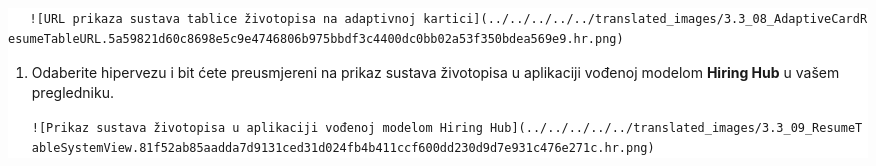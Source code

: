        ![URL prikaza sustava tablice životopisa na adaptivnoj kartici](../../../../../translated_images/3.3_08_AdaptiveCardResumeTableURL.5a59821d60c8698e5c9e4746806b975bbdf3c4400dc0bb02a53f350bdea569e9.hr.png)

1. Odaberite hipervezu i bit ćete preusmjereni na prikaz sustava životopisa u aplikaciji vođenoj modelom **Hiring Hub** u vašem pregledniku.

       ![Prikaz sustava životopisa u aplikaciji vođenoj modelom Hiring Hub](../../../../../translated_images/3.3_09_ResumeTableSystemView.81f52ab85aadda7d9131ced31d024fb4b411ccf600dd230d9d7e931c476e271c.hr.png)
